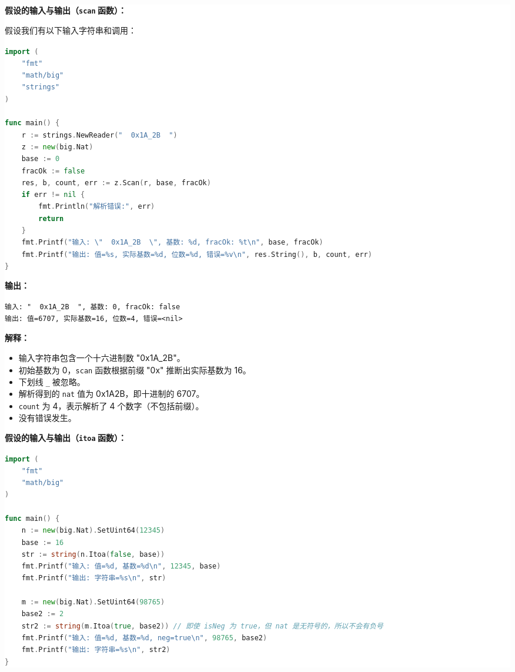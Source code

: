 **假设的输入与输出（`scan` 函数）：**

假设我们有以下输入字符串和调用：

```go
import (
	"fmt"
	"math/big"
	"strings"
)

func main() {
	r := strings.NewReader("  0x1A_2B  ")
	z := new(big.Nat)
	base := 0
	fracOk := false
	res, b, count, err := z.Scan(r, base, fracOk)
	if err != nil {
		fmt.Println("解析错误:", err)
		return
	}
	fmt.Printf("输入: \"  0x1A_2B  \", 基数: %d, fracOk: %t\n", base, fracOk)
	fmt.Printf("输出: 值=%s, 实际基数=%d, 位数=%d, 错误=%v\n", res.String(), b, count, err)
}
```

**输出：**

```
输入: "  0x1A_2B  ", 基数: 0, fracOk: false
输出: 值=6707, 实际基数=16, 位数=4, 错误=<nil>
```

**解释：**

- 输入字符串包含一个十六进制数 "0x1A_2B"。
- 初始基数为 0，`scan` 函数根据前缀 "0x" 推断出实际基数为 16。
- 下划线 `_` 被忽略。
- 解析得到的 `nat` 值为 0x1A2B，即十进制的 6707。
- `count` 为 4，表示解析了 4 个数字（不包括前缀）。
- 没有错误发生。

**假设的输入与输出（`itoa` 函数）：**

```go
import (
	"fmt"
	"math/big"
)

func main() {
	n := new(big.Nat).SetUint64(12345)
	base := 16
	str := string(n.Itoa(false, base))
	fmt.Printf("输入: 值=%d, 基数=%d\n", 12345, base)
	fmt.Printf("输出: 字符串=%s\n", str)

	m := new(big.Nat).SetUint64(98765)
	base2 := 2
	str2 := string(m.Itoa(true, base2)) // 即使 isNeg 为 true，但 nat 是无符号的，所以不会有负号
	fmt.Printf("输入: 值=%d, 基数=%d, neg=true\n", 98765, base2)
	fmt.Printf("输出: 字符串=%s\n", str2)
}
```
